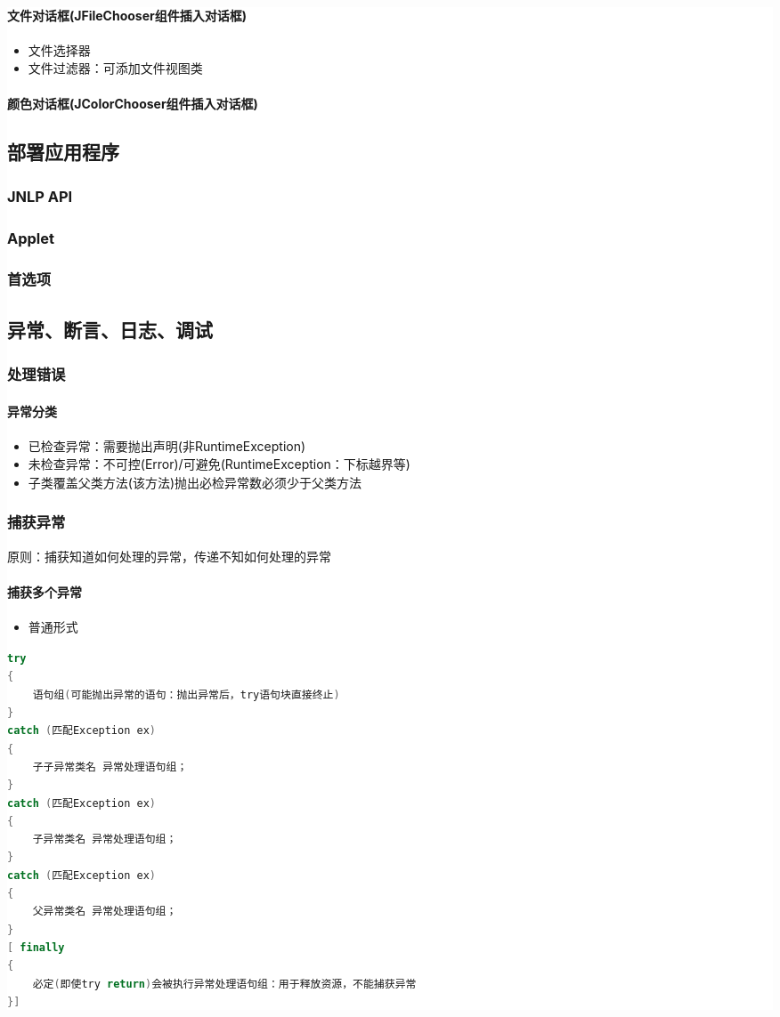 #### 文件对话框(JFileChooser组件插入对话框)

-   文件选择器
-   文件过滤器：可添加文件视图类
 
#### 颜色对话框(JColorChooser组件插入对话框)
  
## 部署应用程序

### JNLP API
 
### Applet
 
### 首选项
  
## 异常、断言、日志、调试

### 处理错误

#### 异常分类
 
-   已检查异常：需要抛出声明(非RuntimeException)
-   未检查异常：不可控(Error)/可避免(RuntimeException：下标越界等)
-   子类覆盖父类方法(该方法)抛出必检异常数必须少于父类方法
 
### 捕获异常

原则：捕获知道如何处理的异常，传递不知如何处理的异常

#### 捕获多个异常

-   普通形式

```java
try 
{ 
    语句组(可能抛出异常的语句：抛出异常后，try语句块直接终止) 
} 
catch (匹配Exception ex) 
{
    子子异常类名 异常处理语句组； 
} 
catch (匹配Exception ex) 
{
    子异常类名 异常处理语句组； 
} 
catch (匹配Exception ex) 
{
    父异常类名 异常处理语句组； 
}
[ finally
{ 
    必定(即使try return)会被执行异常处理语句组：用于释放资源，不能捕获异常
}]
```
